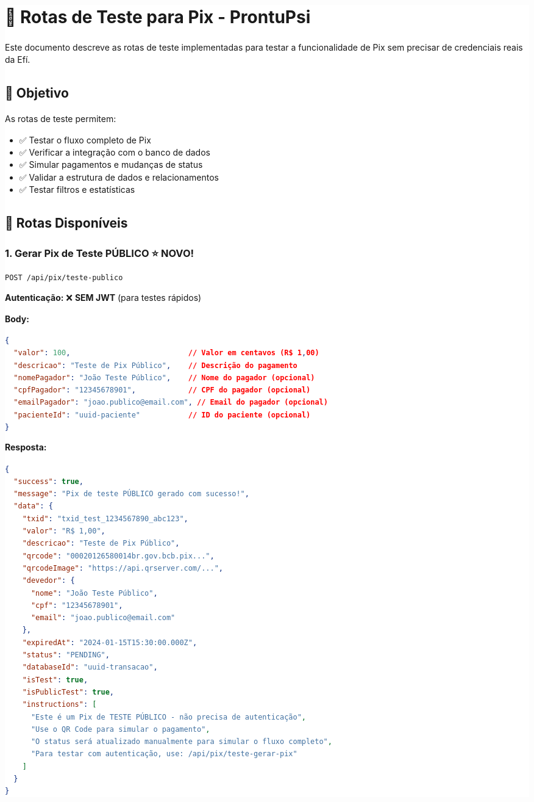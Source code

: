 # 🧪 Rotas de Teste para Pix - ProntuPsi

Este documento descreve as rotas de teste implementadas para testar a funcionalidade de Pix sem precisar de credenciais reais da Efí.

## 🎯 **Objetivo**

As rotas de teste permitem:
- ✅ Testar o fluxo completo de Pix
- ✅ Verificar a integração com o banco de dados
- ✅ Simular pagamentos e mudanças de status
- ✅ Validar a estrutura de dados e relacionamentos
- ✅ Testar filtros e estatísticas

## 🚀 **Rotas Disponíveis**

### 1. **Gerar Pix de Teste PÚBLICO** ⭐ **NOVO!**
```http
POST /api/pix/teste-publico
```

**Autenticação:** ❌ **SEM JWT** (para testes rápidos)

**Body:**
```json
{
  "valor": 100,                           // Valor em centavos (R$ 1,00)
  "descricao": "Teste de Pix Público",    // Descrição do pagamento
  "nomePagador": "João Teste Público",    // Nome do pagador (opcional)
  "cpfPagador": "12345678901",            // CPF do pagador (opcional)
  "emailPagador": "joao.publico@email.com", // Email do pagador (opcional)
  "pacienteId": "uuid-paciente"           // ID do paciente (opcional)
}
```

**Resposta:**
```json
{
  "success": true,
  "message": "Pix de teste PÚBLICO gerado com sucesso!",
  "data": {
    "txid": "txid_test_1234567890_abc123",
    "valor": "R$ 1,00",
    "descricao": "Teste de Pix Público",
    "qrcode": "00020126580014br.gov.bcb.pix...",
    "qrcodeImage": "https://api.qrserver.com/...",
    "devedor": {
      "nome": "João Teste Público",
      "cpf": "12345678901",
      "email": "joao.publico@email.com"
    },
    "expiredAt": "2024-01-15T15:30:00.000Z",
    "status": "PENDING",
    "databaseId": "uuid-transacao",
    "isTest": true,
    "isPublicTest": true,
    "instructions": [
      "Este é um Pix de TESTE PÚBLICO - não precisa de autenticação",
      "Use o QR Code para simular o pagamento",
      "O status será atualizado manualmente para simular o fluxo completo",
      "Para testar com autenticação, use: /api/pix/teste-gerar-pix"
    ]
  }
}
```